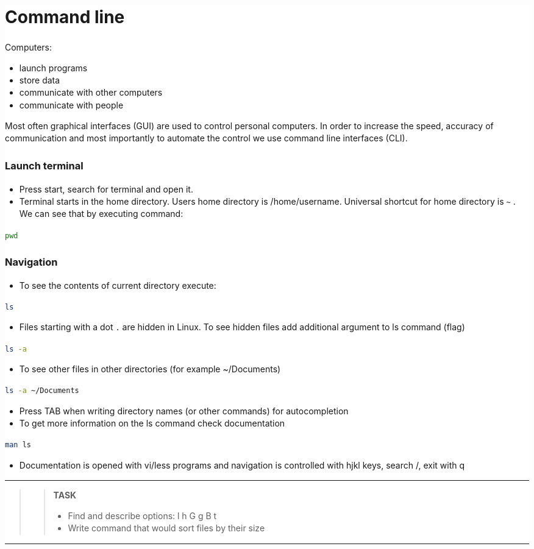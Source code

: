 # Command line

Computers:
- launch programs
- store data
- communicate with other computers
- communicate with people

Most often graphical interfaces (GUI) are used to control personal computers. In order to increase the speed, accuracy of communication and most importantly to automate the control we use command line interfaces (CLI).

### Launch terminal

- Press start, search for terminal and open it.
- Terminal starts in the home directory. Users home directory is /home/username. Universal shortcut for home directory is  `~` . We can see that by executing command:

```bash
pwd
```
### Navigation


- To see the contents of current directory execute:

```bash
ls
```
- Files starting with a dot `.` are hidden in Linux. To see hidden files add additional argument to ls command (flag)

```bash
ls -a
```

- To see other files in other directories (for example ~/Documents)

```bash
ls -a ~/Documents
```

- Press TAB when writing directory names (or other commands) for autocompletion
- To get more information on the ls command check documentation

```bash
man ls
```
- Documentation is opened with vi/less programs and navigation is controlled with hjkl keys, search /, exit with q

---
>> **TASK**
>>
>>  - Find and describe options: l h G g B t
>>  - Write command that would sort files by their size
>>

---
